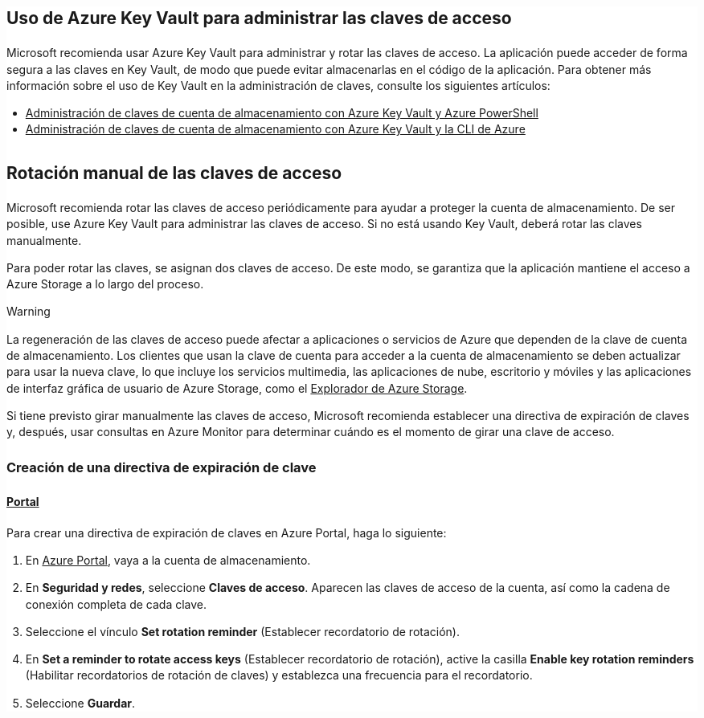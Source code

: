## <a name="use-azure-key-vault-to-manage-your-access-keys"></a>Uso de Azure Key Vault para administrar las claves de acceso

Microsoft recomienda usar Azure Key Vault para administrar y rotar las claves de acceso. La aplicación puede acceder de forma segura a las claves en Key Vault, de modo que puede evitar almacenarlas en el código de la aplicación. Para obtener más información sobre el uso de Key Vault en la administración de claves, consulte los siguientes artículos:

- [Administración de claves de cuenta de almacenamiento con Azure Key Vault y Azure PowerShell](../../key-vault/secrets/overview-storage-keys-powershell.md)
- [Administración de claves de cuenta de almacenamiento con Azure Key Vault y la CLI de Azure](../../key-vault/secrets/overview-storage-keys.md)

## <a name="manually-rotate-access-keys"></a>Rotación manual de las claves de acceso

Microsoft recomienda rotar las claves de acceso periódicamente para ayudar a proteger la cuenta de almacenamiento. De ser posible, use Azure Key Vault para administrar las claves de acceso. Si no está usando Key Vault, deberá rotar las claves manualmente.

Para poder rotar las claves, se asignan dos claves de acceso. De este modo, se garantiza que la aplicación mantiene el acceso a Azure Storage a lo largo del proceso.

> [!WARNING]
> La regeneración de las claves de acceso puede afectar a aplicaciones o servicios de Azure que dependen de la clave de cuenta de almacenamiento. Los clientes que usan la clave de cuenta para acceder a la cuenta de almacenamiento se deben actualizar para usar la nueva clave, lo que incluye los servicios multimedia, las aplicaciones de nube, escritorio y móviles y las aplicaciones de interfaz gráfica de usuario de Azure Storage, como el [Explorador de Azure Storage](https://azure.microsoft.com/features/storage-explorer/).

Si tiene previsto girar manualmente las claves de acceso, Microsoft recomienda establecer una directiva de expiración de claves y, después, usar consultas en Azure Monitor para determinar cuándo es el momento de girar una clave de acceso.

### <a name="create-a-key-expiration-policy"></a>Creación de una directiva de expiración de clave

#### <a name="portal"></a>[Portal](#tab/azure-portal)

Para crear una directiva de expiración de claves en Azure Portal, haga lo siguiente:

1. En [Azure Portal](https://portal.azure.com), vaya a la cuenta de almacenamiento.

2. En **Seguridad y redes**, seleccione **Claves de acceso**. Aparecen las claves de acceso de la cuenta, así como la cadena de conexión completa de cada clave.

3. Seleccione el vínculo **Set rotation reminder** (Establecer recordatorio de rotación).

4. En **Set a reminder to rotate access keys** (Establecer recordatorio de rotación), active la casilla **Enable key rotation reminders** (Habilitar recordatorios de rotación de claves) y establezca una frecuencia para el recordatorio.

5. Seleccione **Guardar**.
